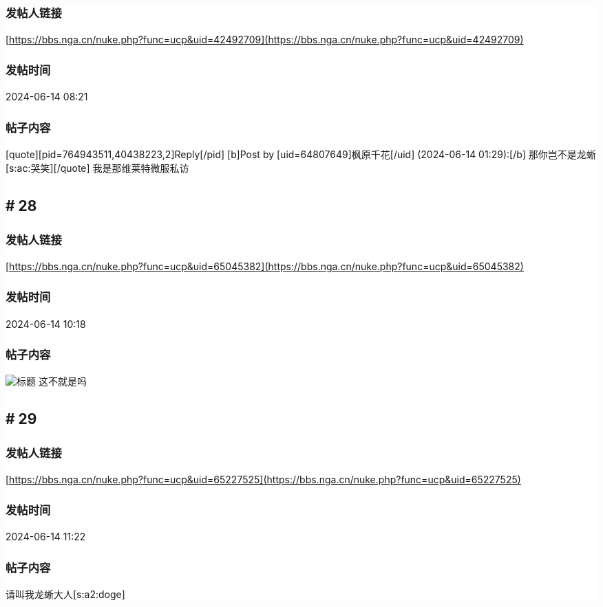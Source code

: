 ### 发帖人链接
[https://bbs.nga.cn/nuke.php?func=ucp&uid=42492709](https://bbs.nga.cn/nuke.php?func=ucp&uid=42492709)
### 发帖时间
2024-06-14 08:21
### 帖子内容
[quote][pid=764943511,40438223,2]Reply[/pid] [b]Post by [uid=64807649]枫原千花[/uid] (2024-06-14 01:29):[/b]
那你岂不是龙蜥[s:ac:哭笑][/quote]
我是那维莱特微服私访
## \# 28
### 发帖人链接
[https://bbs.nga.cn/nuke.php?func=ucp&uid=65045382](https://bbs.nga.cn/nuke.php?func=ucp&uid=65045382)
### 发帖时间
2024-06-14 10:18
### 帖子内容
![标题](https://img.nga.178.com/attachments/mon_202406/14/l2Q19i-it2pZeT1kShs-13i.jpg)
这不就是吗
## \# 29
### 发帖人链接
[https://bbs.nga.cn/nuke.php?func=ucp&uid=65227525](https://bbs.nga.cn/nuke.php?func=ucp&uid=65227525)
### 发帖时间
2024-06-14 11:22
### 帖子内容
请叫我龙蜥大人[s:a2:doge]
